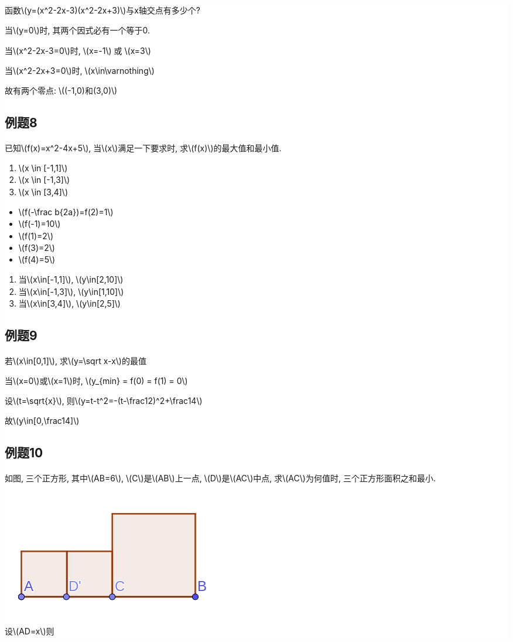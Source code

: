 函数\\(y=(x^2-2x-3)(x^2-2x+3)\\)与x轴交点有多少个?

当\\(y=0\\)时, 其两个因式必有一个等于0.

当\\(x^2-2x-3=0\\)时, \\(x=-1\\) 或 \\(x=3\\)

当\\(x^2-2x+3=0\\)时, \\(x\in\varnothing\\)

故有两个零点: \\((-1,0)和(3,0)\\)

## 例题8

已知\\(f(x)=x^2-4x+5\\), 当\\(x\\)满足一下要求时, 求\\(f(x)\\)的最大值和最小值.
1. \\(x \in [-1,1]\\)
2. \\(x \in [-1,3]\\)
3. \\(x \in [3,4]\\)

- \\(f(-\frac b{2a})=f(2)=1\\)
- \\(f(-1)=10\\)
- \\(f(1)=2\\)
- \\(f(3)=2\\)
- \\(f(4)=5\\)

1. 当\\(x\in[-1,1]\\), \\(y\in[2,10]\\)
2. 当\\(x\in[-1,3]\\), \\(y\in[1,10]\\)
3. 当\\(x\in[3,4]\\), \\(y\in[2,5]\\)


## 例题9

若\\(x\in[0,1]\\), 求\\(y=\sqrt x-x\\)的最值

当\\(x=0\\)或\\(x=1\\)时, \\(y_{min} = f(0) = f(1) = 0\\)

设\\(t=\sqrt{x}\\), 则\\(y=t-t^2=-(t-\frac12)^2+\frac14\\)

故\\(y\in[0,\frac14]\\)

## 例题10

如图, 三个正方形, 其中\\(AB=6\\), \\(C\\)是\\(AB\\)上一点, \\(D\\)是\\(AC\\)中点, 求\\(AC\\)为何值时, 三个正方形面积之和最小.

![](img3/17.png)

设\\(AD=x\\)则
